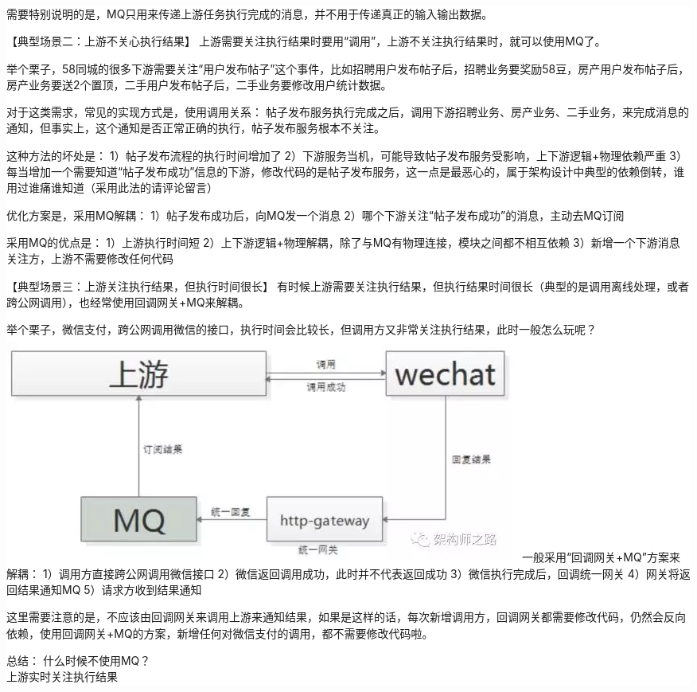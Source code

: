 需要特别说明的是，MQ只用来传递上游任务执行完成的消息，并不用于传递真正的输入输出数据。


【典型场景二：上游不关心执行结果】
上游需要关注执行结果时要用“调用”，上游不关注执行结果时，就可以使用MQ了。
 
举个栗子，58同城的很多下游需要关注“用户发布帖子”这个事件，比如招聘用户发布帖子后，招聘业务要奖励58豆，房产用户发布帖子后，房产业务要送2个置顶，二手用户发布帖子后，二手业务要修改用户统计数据。

对于这类需求，常见的实现方式是，使用调用关系：
帖子发布服务执行完成之后，调用下游招聘业务、房产业务、二手业务，来完成消息的通知，但事实上，这个通知是否正常正确的执行，帖子发布服务根本不关注。
 
这种方法的坏处是：
1）帖子发布流程的执行时间增加了
2）下游服务当机，可能导致帖子发布服务受影响，上下游逻辑+物理依赖严重
3）每当增加一个需要知道“帖子发布成功”信息的下游，修改代码的是帖子发布服务，这一点是最恶心的，属于架构设计中典型的依赖倒转，谁用过谁痛谁知道（采用此法的请评论留言）
  
 优化方案是，采用MQ解耦：
1）帖子发布成功后，向MQ发一个消息
2）哪个下游关注“帖子发布成功”的消息，主动去MQ订阅
 
采用MQ的优点是：
1）上游执行时间短
2）上下游逻辑+物理解耦，除了与MQ有物理连接，模块之间都不相互依赖
3）新增一个下游消息关注方，上游不需要修改任何代码


【典型场景三：上游关注执行结果，但执行时间很长】
 有时候上游需要关注执行结果，但执行结果时间很长（典型的是调用离线处理，或者跨公网调用），也经常使用回调网关+MQ来解耦。
 
举个栗子，微信支付，跨公网调用微信的接口，执行时间会比较长，但调用方又非常关注执行结果，此时一般怎么玩呢？
![image](https://github.com/miozeng/Review/blob/master/MQ%E4%B8%8E%E5%90%84%E7%A7%8D%E5%8D%8F%E8%AE%AE/wechat.png)
一般采用“回调网关+MQ”方案来解耦：
1）调用方直接跨公网调用微信接口
2）微信返回调用成功，此时并不代表返回成功
3）微信执行完成后，回调统一网关
4）网关将返回结果通知MQ
5）请求方收到结果通知
 
这里需要注意的是，不应该由回调网关来调用上游来通知结果，如果是这样的话，每次新增调用方，回调网关都需要修改代码，仍然会反向依赖，使用回调网关+MQ的方案，新增任何对微信支付的调用，都不需要修改代码啦。

总结：
什么时候不使用MQ？  
上游实时关注执行结果   
